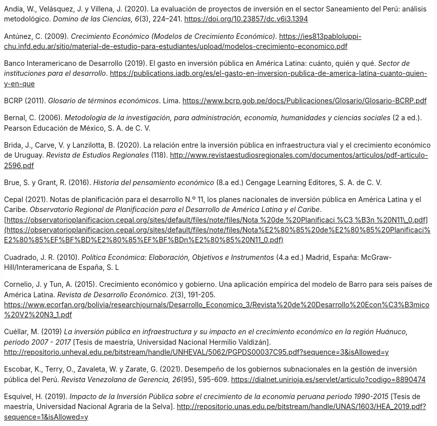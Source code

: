 Andía, W., Velásquez, J. y Villena, J. (2020). La evaluación de proyectos de inversión en el sector
Saneamiento del Perú: análisis metodológico. *Domino de las Ciencias, 6*(3), 224–241. <https://doi.org/10.23857/dc.v6i3.1394>

Antúnez, C. (2009). *Crecimiento Económico (Modelos de Crecimiento Económico)*. <https://ies813pabloluppi-chu.infd.edu.ar/sitio/material-de-estudio-para-estudiantes/upload/modelos-crecimiento-economico.pdf>

Banco Interamericano de Desarrollo (2019). El gasto en inversión pública en América Latina: cuánto, quién
y qué. *Sector de instituciones para el desarrollo*. <https://publications.iadb.org/es/el-gasto-en-inversion-publica-de-america-latina-cuanto-quien-y-en-que>

BCRP (2011). *Glosario de términos económicos*. Lima. <https://www.bcrp.gob.pe/docs/Publicaciones/Glosario/Glosario-BCRP.pdf>

Bernal, C. (2006). *Metodología de la investigación, para administración, economía, humanidades y
ciencias sociales* (2 a ed.). Pearson Educación de México, S. A. de C. V.

Brida, J., Carve, V. y Lanzilotta, B. (2020). La relación entre la inversión pública en infraestructura
vial y el crecimiento económico de Uruguay. *Revista de Estudios Regionales* (118). <http://www.revistaestudiosregionales.com/documentos/articulos/pdf-articulo-2596.pdf>

Brue, S. y Grant, R. (2016). *Historia del pensamiento económico* (8.a ed.) Cengage
Learning Editores, S. A. de C. V.

Cepal (2021). Notas de planificación para el desarrollo N.º 11, los planes nacionales de inversión
pública en América Latina y el Caribe. *Observatorio Regional de Planificación para el Desarrollo de
América Latina y el Caribe*. [https://observatorioplanificacion.cepal.org/sites/default/files/note/files/Nota %20de %20Planificaci %C3 %B3n %20N11\_0.pdf](https://observatorioplanificacion.cepal.org/sites/default/files/note/files/Nota%E2%80%85%20de%E2%80%85%20Planificaci%E2%80%85%EF%BF%BD%E2%80%85%EF%BF%BDn%E2%80%85%20N11_0.pdf)

Cuadrado, J. R. (2010). *Política Económica: Elaboración, Objetivos e Instrumentos*
(4.a ed.) Madrid, España: McGraw-Hill/Interamericana de España, S. L

Cornelio, J. y Tun, A. (2015). Crecimiento económico y gobierno. Una aplicación empírica del modelo de
Barro para seis países de América Latina. *Revista de Desarrollo Económico. 2*(3), 191-205. <https://www.ecorfan.org/bolivia/researchjournals/Desarrollo_Economico_3/Revista%20de%20Desarrollo%20Econ%C3%B3mico%20V2%20N3_1.pdf>

Cuéllar, M. (2019) *La inversión pública en infraestructura y su impacto en el crecimiento económico
en la región Huánuco, período 2007 - 2017* [Tesis de maestría, Universidad Nacional Hermilio
Valdizán]. <http://repositorio.unheval.edu.pe/bitstream/handle/UNHEVAL/5062/PGPDS00037C95.pdf?sequence=3&isAllowed=y>

Escobar, K., Terry, O., Zavaleta, W. y Zarate, G. (2021). Desempeño de los gobiernos subnacionales en la
gestión de inversión pública del Perú. *Revista Venezolana de Gerencia, 26*(95), 595-609. <https://dialnet.unirioja.es/servlet/articulo?codigo=8890474>

Esquivel, H. (2019). *Impacto de la Inversión Pública sobre el crecimiento de la economía peruana
periodo 1990-2015* [Tesis de maestría, Universidad Nacional Agraria de la Selva]. <http://repositorio.unas.edu.pe/bitstream/handle/UNAS/1603/HEA_2019.pdf?sequence=1&isAllowed=y>

